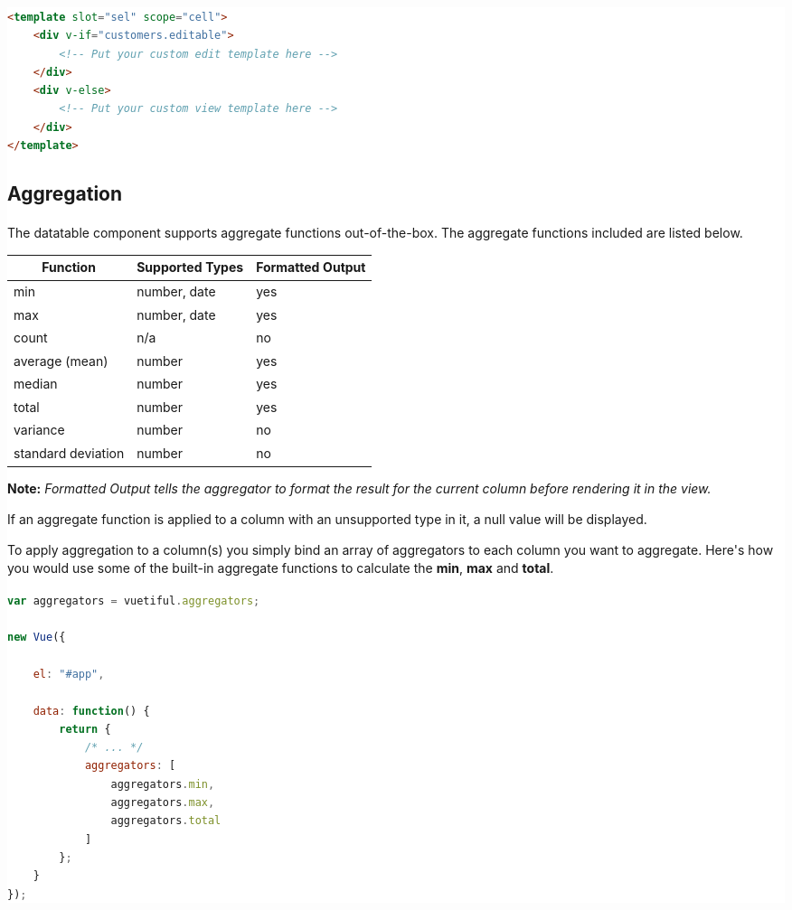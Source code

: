 ```html
<template slot="sel" scope="cell">
    <div v-if="customers.editable">
        <!-- Put your custom edit template here -->
    </div>
    <div v-else>
        <!-- Put your custom view template here -->
    </div>
</template>
```

## Aggregation
The datatable component supports aggregate functions out-of-the-box. The aggregate functions included are listed below.

| Function | Supported Types | Formatted Output |
| -------- | --------------- | ----------- |
| min | number, date | yes |
| max | number, date | yes |
| count | n/a | no |
| average (mean) | number | yes |
| median | number | yes |
| total | number | yes |
| variance | number | no |
| standard deviation | number | no |

**Note:** *Formatted Output tells the aggregator to format the result for the current column before rendering it in the view.*

If an aggregate function is applied to a column with an unsupported type in it, a null value will be displayed. 

To apply aggregation to a column(s) you simply bind an array of aggregators to each column you want to aggregate. Here's how you would use some of the built-in aggregate functions to calculate the **min**, **max** and **total**. 

```javascript
var aggregators = vuetiful.aggregators;

new Vue({

    el: "#app",

    data: function() {
        return {
            /* ... */
            aggregators: [
                aggregators.min,
                aggregators.max,
                aggregators.total
            ]
        };
    }
});
```
